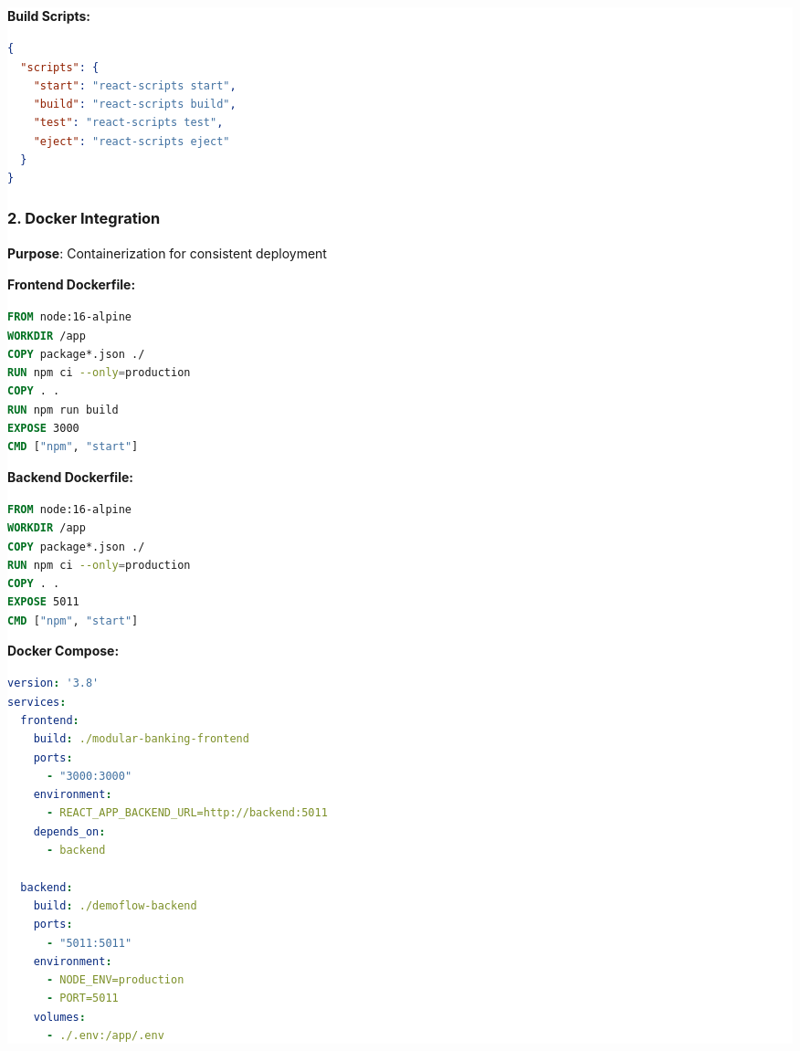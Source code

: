 **Build Scripts:**
```json
{
  "scripts": {
    "start": "react-scripts start",
    "build": "react-scripts build",
    "test": "react-scripts test",
    "eject": "react-scripts eject"
  }
}
```

### 2. Docker Integration
**Purpose**: Containerization for consistent deployment

**Frontend Dockerfile:**
```dockerfile
FROM node:16-alpine
WORKDIR /app
COPY package*.json ./
RUN npm ci --only=production
COPY . .
RUN npm run build
EXPOSE 3000
CMD ["npm", "start"]
```

**Backend Dockerfile:**
```dockerfile
FROM node:16-alpine
WORKDIR /app
COPY package*.json ./
RUN npm ci --only=production
COPY . .
EXPOSE 5011
CMD ["npm", "start"]
```

**Docker Compose:**
```yaml
version: '3.8'
services:
  frontend:
    build: ./modular-banking-frontend
    ports:
      - "3000:3000"
    environment:
      - REACT_APP_BACKEND_URL=http://backend:5011
    depends_on:
      - backend

  backend:
    build: ./demoflow-backend
    ports:
      - "5011:5011"
    environment:
      - NODE_ENV=production
      - PORT=5011
    volumes:
      - ./.env:/app/.env
```
